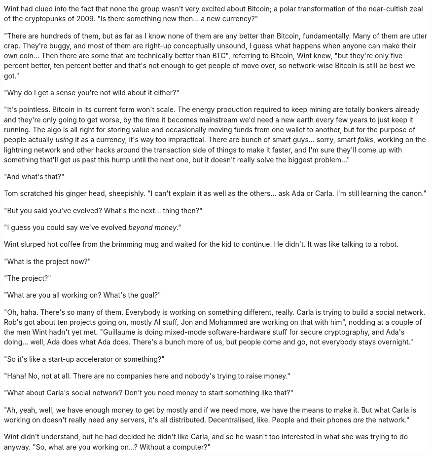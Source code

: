 Wint had clued into the fact that none the group wasn't very excited about Bitcoin; a polar transformation of the near-cultish zeal of the cryptopunks of 2009. "Is there something new then... a new currency?"

"There are hundreds of them, but as far as I know none of them are any better than Bitcoin, fundamentally. Many of them are utter crap. They're buggy, and most of them are right-up conceptually unsound, I guess what happens when anyone can make their own coin... Then there are some that are technically better than BTC", referring to Bitcoin, Wint knew, "but they're only five percent better, ten percent better and that's not enough to get people of move over, so network-wise Bitcoin is still be best we got."

"Why do I get a sense you're not wild about it either?"

"It's pointless. Bitcoin in its current form won't scale. The energy production required to keep mining are totally bonkers already and they're only going to get worse, by the time it becomes mainstream we'd need a new earth every few years to just keep it running. The algo is all right for storing value and occasionally moving funds from one wallet to another, but for the purpose of people actually _using_ it as a currency, it's way too impractical. There are bunch of smart guys... sorry, smart _folks_, working on the lightning network and other hacks around the transaction side of things to make it faster, and I'm sure they'll come up with something that'll get us past this hump until the next one, but it doesn't really solve the biggest problem..."

"And what's that?"

Tom scratched his ginger head, sheepishly. "I can't explain it as well as the others... ask Ada or Carla. I'm still learning the canon."

"But you said you've evolved? What's the next... thing then?"

"I guess you could say we've evolved _beyond money_."

Wint slurped hot coffee from the brimming mug and waited for the kid to continue. He didn't. It was like talking to a robot.

"What is the project now?"

"The project?"

"What are you all working on? What's the goal?"

"Oh, haha. There's so many of them. Everybody is working on something different, really. Carla is trying to build a social network. Rob's got about ten projects going on, mostly AI stuff, Jon and Mohammed are working on that with him", nodding at a couple of the men Wint hadn't yet met. "Guillaume is doing mixed-mode software-hardware stuff for secure cryptography, and Ada's doing... well, Ada does what Ada does. There's a bunch more of us, but people come and go, not everybody stays overnight."

"So it's like a start-up accelerator or something?"

"Haha! No, not at all. There are no companies here and nobody's trying to raise money."

"What about Carla's social network? Don't you need money to start something like that?"

"Ah, yeah, well, we have enough money to get by mostly and if we need more, we have the means to make it. But what Carla is working on doesn't really need any servers, it's all distributed. Decentralised, like. People and their phones _are_ the network."

Wint didn't understand, but he had decided he didn't like Carla, and so he wasn't too interested in what she was trying to do anyway. "So, what are you working on...? Without a computer?"
